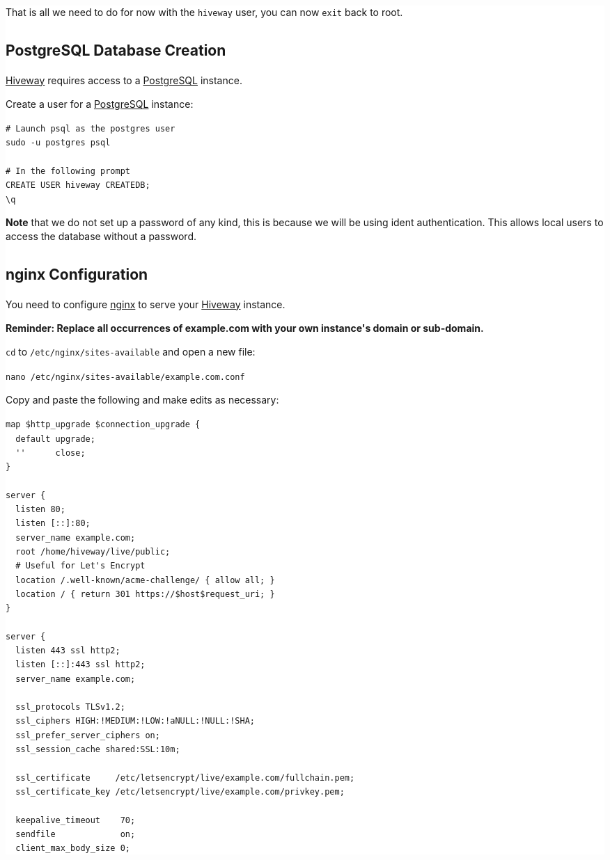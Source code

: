 That is all we need to do for now with the `hiveway` user, you can now `exit` back to root.

## PostgreSQL Database Creation

[Hiveway](https://github.com/hiveway/hiveway/) requires access to a [PostgreSQL](https://www.postgresql.org) instance.

Create a user for a [PostgreSQL](https://www.postgresql.org) instance:

```
# Launch psql as the postgres user
sudo -u postgres psql

# In the following prompt
CREATE USER hiveway CREATEDB;
\q
```

**Note** that we do not set up a password of any kind, this is because we will be using ident authentication. This allows local users to access the database without a password.

## nginx Configuration

You need to configure [nginx](http://nginx.org) to serve your [Hiveway](https://github.com/hiveway/hiveway/) instance.

**Reminder: Replace all occurrences of example.com with your own instance's domain or sub-domain.**

`cd` to `/etc/nginx/sites-available` and open a new file:

`nano /etc/nginx/sites-available/example.com.conf`

Copy and paste the following and make edits as necessary:

```nginx
map $http_upgrade $connection_upgrade {
  default upgrade;
  ''      close;
}

server {
  listen 80;
  listen [::]:80;
  server_name example.com;
  root /home/hiveway/live/public;
  # Useful for Let's Encrypt
  location /.well-known/acme-challenge/ { allow all; }
  location / { return 301 https://$host$request_uri; }
}

server {
  listen 443 ssl http2;
  listen [::]:443 ssl http2;
  server_name example.com;

  ssl_protocols TLSv1.2;
  ssl_ciphers HIGH:!MEDIUM:!LOW:!aNULL:!NULL:!SHA;
  ssl_prefer_server_ciphers on;
  ssl_session_cache shared:SSL:10m;

  ssl_certificate     /etc/letsencrypt/live/example.com/fullchain.pem;
  ssl_certificate_key /etc/letsencrypt/live/example.com/privkey.pem;

  keepalive_timeout    70;
  sendfile             on;
  client_max_body_size 0;

```